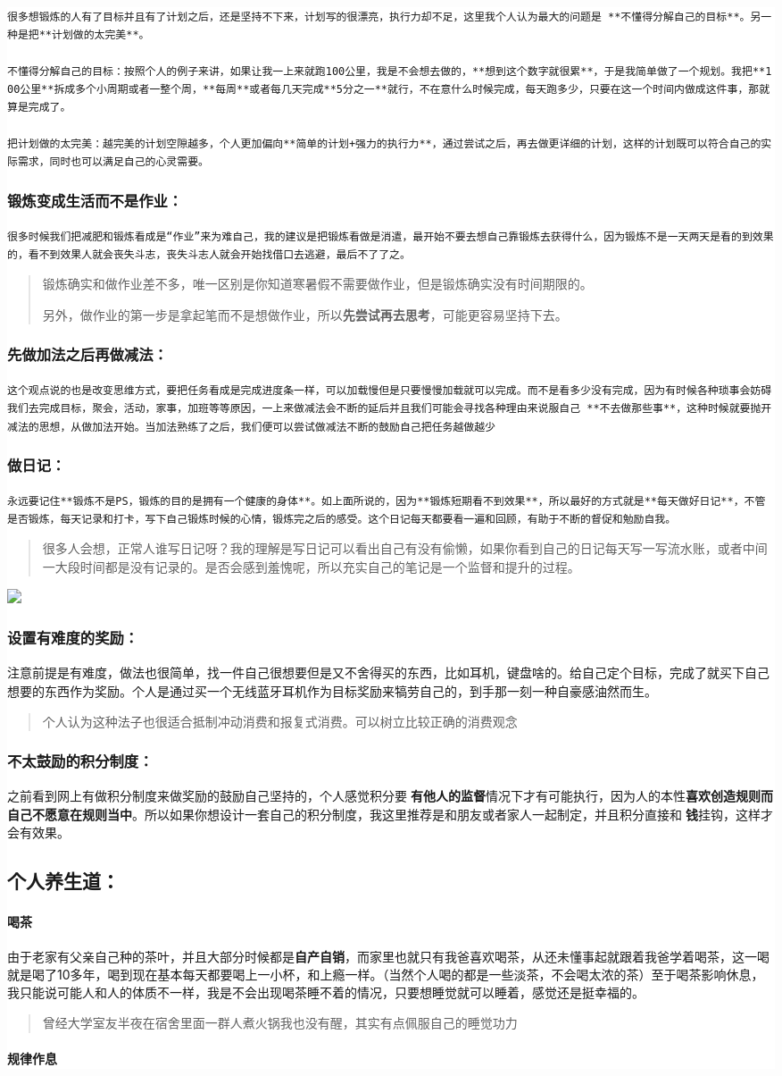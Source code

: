 	很多想锻炼的人有了目标并且有了计划之后，还是坚持不下来，计划写的很漂亮，执行力却不足，这里我个人认为最大的问题是 **不懂得分解自己的目标**。另一种是把**计划做的太完美**。
	
	不懂得分解自己的目标：按照个人的例子来讲，如果让我一上来就跑100公里，我是不会想去做的，**想到这个数字就很累**，于是我简单做了一个规划。我把**100公里**拆成多个小周期或者一整个周，**每周**或者每几天完成**5分之一**就行，不在意什么时候完成，每天跑多少，只要在这一个时间内做成这件事，那就算是完成了。
	
	把计划做的太完美：越完美的计划空隙越多，个人更加偏向**简单的计划+强力的执行力**，通过尝试之后，再去做更详细的计划，这样的计划既可以符合自己的实际需求，同时也可以满足自己的心灵需要。

### 锻炼变成生活而不是作业：

	很多时候我们把减肥和锻炼看成是“作业”来为难自己，我的建议是把锻炼看做是消遣，最开始不要去想自己靠锻炼去获得什么，因为锻炼不是一天两天是看的到效果的，看不到效果人就会丧失斗志，丧失斗志人就会开始找借口去逃避，最后不了了之。

> 锻炼确实和做作业差不多，唯一区别是你知道寒暑假不需要做作业，但是锻炼确实没有时间期限的。
>
> 另外，做作业的第一步是拿起笔而不是想做作业，所以**先尝试再去思考**，可能更容易坚持下去。

### 先做加法之后再做减法：

	这个观点说的也是改变思维方式，要把任务看成是完成进度条一样，可以加载慢但是只要慢慢加载就可以完成。而不是看多少没有完成，因为有时候各种琐事会妨碍我们去完成目标，聚会，活动，家事，加班等等原因，一上来做减法会不断的延后并且我们可能会寻找各种理由来说服自己 **不去做那些事**，这种时候就要抛开减法的思想，从做加法开始。当加法熟练了之后，我们便可以尝试做减法不断的鼓励自己把任务越做越少

### 做日记：

	永远要记住**锻炼不是PS，锻炼的目的是拥有一个健康的身体**。如上面所说的，因为**锻炼短期看不到效果**，所以最好的方式就是**每天做好日记**，不管是否锻炼，每天记录和打卡，写下自己锻炼时候的心情，锻炼完之后的感受。这个日记每天都要看一遍和回顾，有助于不断的督促和勉励自我。

> 很多人会想，正常人谁写日记呀？我的理解是写日记可以看出自己有没有偷懒，如果你看到自己的日记每天写一写流水账，或者中间一大段时间都是没有记录的。是否会感到羞愧呢，所以充实自己的笔记是一个监督和提升的过程。

![](https://gitee.com/lazyTimes/imageReposity/raw/master/img/20210201111908.png)

### 设置有难度的奖励：

注意前提是有难度，做法也很简单，找一件自己很想要但是又不舍得买的东西，比如耳机，键盘啥的。给自己定个目标，完成了就买下自己想要的东西作为奖励。个人是通过买一个无线蓝牙耳机作为目标奖励来犒劳自己的，到手那一刻一种自豪感油然而生。

> 个人认为这种法子也很适合抵制冲动消费和报复式消费。可以树立比较正确的消费观念

### 不太鼓励的积分制度：

之前看到网上有做积分制度来做奖励的鼓励自己坚持的，个人感觉积分要 **有他人的监督**情况下才有可能执行，因为人的本性**喜欢创造规则而自己不愿意在规则当中**。所以如果你想设计一套自己的积分制度，我这里推荐是和朋友或者家人一起制定，并且积分直接和 **钱**挂钩，这样才会有效果。



## 个人养生道：

#### 喝茶

由于老家有父亲自己种的茶叶，并且大部分时候都是**自产自销**，而家里也就只有我爸喜欢喝茶，从还未懂事起就跟着我爸学着喝茶，这一喝就是喝了10多年，喝到现在基本每天都要喝上一小杯，和上瘾一样。（当然个人喝的都是一些淡茶，不会喝太浓的茶）至于喝茶影响休息，我只能说可能人和人的体质不一样，我是不会出现喝茶睡不着的情况，只要想睡觉就可以睡着，感觉还是挺幸福的。

> 曾经大学室友半夜在宿舍里面一群人煮火锅我也没有醒，其实有点佩服自己的睡觉功力

#### 规律作息
